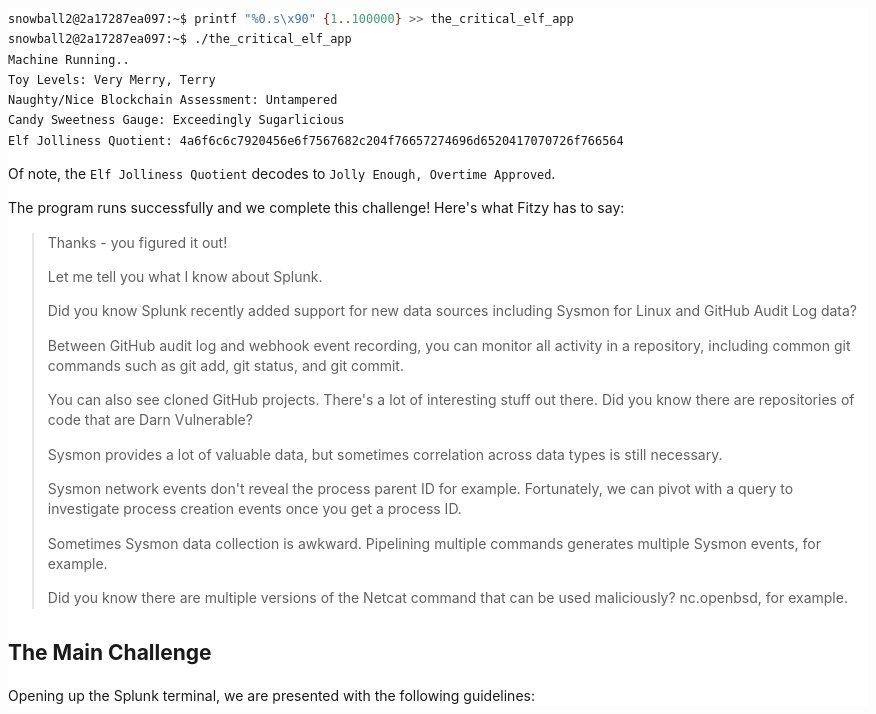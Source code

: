 ```bash
snowball2@2a17287ea097:~$ printf "%0.s\x90" {1..100000} >> the_critical_elf_app 
snowball2@2a17287ea097:~$ ./the_critical_elf_app 
Machine Running.. 
Toy Levels: Very Merry, Terry
Naughty/Nice Blockchain Assessment: Untampered
Candy Sweetness Gauge: Exceedingly Sugarlicious
Elf Jolliness Quotient: 4a6f6c6c7920456e6f7567682c204f76657274696d6520417070726f766564
```

Of note, the `Elf Jolliness Quotient` decodes to `Jolly Enough, Overtime Approved`.

The program runs successfully and we complete this challenge!  Here's what Fitzy has to say:

> Thanks - you figured it out!
>
> Let me tell you what I know about Splunk.
>
> Did you know Splunk recently added support for new data sources including Sysmon for Linux and GitHub Audit Log data?
>
> Between GitHub audit log and webhook event recording, you can monitor all activity in a repository, including common git commands such as git add, git status, and git commit.
>
> You can also see cloned GitHub projects. There's a lot of interesting stuff out there. Did you know there are repositories of code that are Darn Vulnerable?
>
> Sysmon provides a lot of valuable data, but sometimes correlation across data types is still necessary.
>
> Sysmon network events don't reveal the process parent ID for example. Fortunately, we can pivot with a query to investigate process creation events once you get a process ID.
>
> Sometimes Sysmon data collection is awkward. Pipelining multiple commands generates multiple Sysmon events, for example.
>
> Did you know there are multiple versions of the Netcat command that can be used maliciously? nc.openbsd, for example.

## The Main Challenge

Opening up the Splunk terminal, we are presented with the following guidelines:
